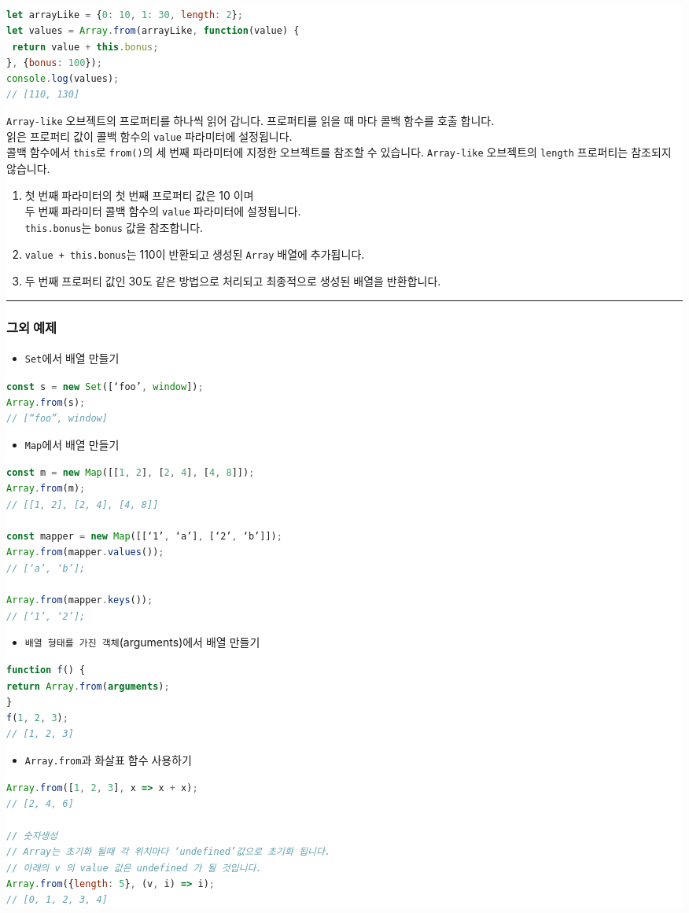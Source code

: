 ```js 예제2
let arrayLike = {0: 10, 1: 30, length: 2};  
let values = Array.from(arrayLike, function(value) {  
 return value + this.bonus;  
}, {bonus: 100});  
console.log(values);  
// [110, 130]  
```

`Array-like` 오브젝트의 프로퍼티를 하나씩 읽어 갑니다. 프로퍼티를 읽을 때 마다 콜백 함수를 호출 합니다.  
읽은 프로퍼티 값이 콜백 함수의 `value` 파라미터에 설정됩니다.  
콜백 함수에서 `this`로 `from()`의 세 번째 파라미터에 지정한 오브젝트를 참조할 수 있습니다. 
`Array-like` 오브젝트의 `length` 프로퍼티는 참조되지 않습니다.

1.  첫 번째 파라미터의 첫 번째 프로퍼티 값은 10 이며  
    두 번째 파라미터 콜백 함수의 `value` 파라미터에 설정됩니다.  
    `this.bonus`는 `bonus` 값을 참조합니다.

2.  `value + this.bonus`는 110이 반환되고 생성된 `Array` 배열에 추가됩니다.

3.  두 번째 프로퍼티 값인 30도 같은 방법으로 처리되고 최종적으로 생성된 배열을 반환합니다.

------
### 그외 예제

*   `Set`에서 배열 만들기
```js    
const s = new Set([‘foo’, window]);  
Array.from(s);  
// [“foo”, window]
```

*   `Map`에서 배열 만들기
```js    
const m = new Map([[1, 2], [2, 4], [4, 8]]);  
Array.from(m);  
// [[1, 2], [2, 4], [4, 8]]

const mapper = new Map([[‘1’, ‘a’], [‘2’, ‘b’]]);  
Array.from(mapper.values());  
// [‘a’, ‘b’];

Array.from(mapper.keys());  
// [‘1’, ‘2’];
```
    
*   `배열 형태를 가진 객체`(arguments)에서 배열 만들기
```js    
function f() {  
return Array.from(arguments);  
}  
f(1, 2, 3);  
// [1, 2, 3]
```

*   `Array.from`과 화살표 함수 사용하기
 ```js    
Array.from([1, 2, 3], x => x + x);  
// [2, 4, 6]

// 숫자생성  
// Array는 초기화 될때 각 위치마다 ‘undefined’값으로 초기화 됩니다.  
// 아래의 v 의 value 값은 undefined 가 될 것입니다.  
Array.from({length: 5}, (v, i) => i);  
// [0, 1, 2, 3, 4]
```
